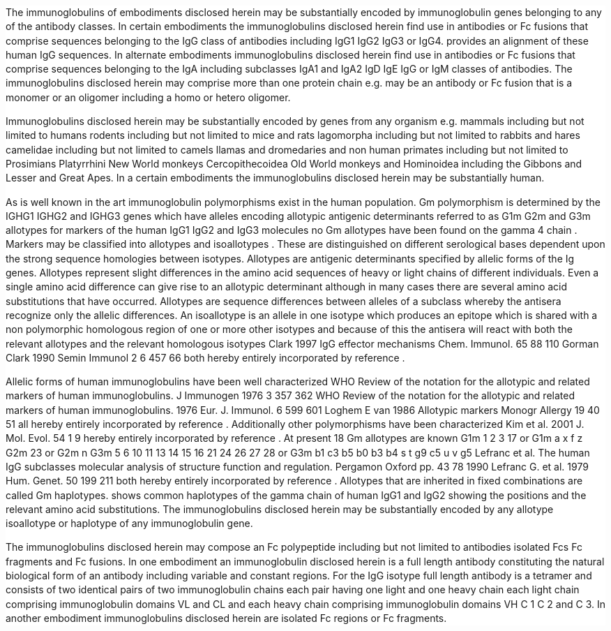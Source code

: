 The immunoglobulins of embodiments disclosed herein may be substantially encoded by immunoglobulin genes belonging to any of the antibody classes. In certain embodiments the immunoglobulins disclosed herein find use in antibodies or Fc fusions that comprise sequences belonging to the IgG class of antibodies including IgG1 IgG2 IgG3 or IgG4. provides an alignment of these human IgG sequences. In alternate embodiments immunoglobulins disclosed herein find use in antibodies or Fc fusions that comprise sequences belonging to the IgA including subclasses IgA1 and IgA2 IgD IgE IgG or IgM classes of antibodies. The immunoglobulins disclosed herein may comprise more than one protein chain e.g. may be an antibody or Fc fusion that is a monomer or an oligomer including a homo or hetero oligomer.

Immunoglobulins disclosed herein may be substantially encoded by genes from any organism e.g. mammals including but not limited to humans rodents including but not limited to mice and rats lagomorpha including but not limited to rabbits and hares camelidae including but not limited to camels llamas and dromedaries and non human primates including but not limited to Prosimians Platyrrhini New World monkeys Cercopithecoidea Old World monkeys and Hominoidea including the Gibbons and Lesser and Great Apes. In a certain embodiments the immunoglobulins disclosed herein may be substantially human.

As is well known in the art immunoglobulin polymorphisms exist in the human population. Gm polymorphism is determined by the IGHG1 IGHG2 and IGHG3 genes which have alleles encoding allotypic antigenic determinants referred to as G1m G2m and G3m allotypes for markers of the human IgG1 IgG2 and IgG3 molecules no Gm allotypes have been found on the gamma 4 chain . Markers may be classified into allotypes and isoallotypes . These are distinguished on different serological bases dependent upon the strong sequence homologies between isotypes. Allotypes are antigenic determinants specified by allelic forms of the Ig genes. Allotypes represent slight differences in the amino acid sequences of heavy or light chains of different individuals. Even a single amino acid difference can give rise to an allotypic determinant although in many cases there are several amino acid substitutions that have occurred. Allotypes are sequence differences between alleles of a subclass whereby the antisera recognize only the allelic differences. An isoallotype is an allele in one isotype which produces an epitope which is shared with a non polymorphic homologous region of one or more other isotypes and because of this the antisera will react with both the relevant allotypes and the relevant homologous isotypes Clark 1997 IgG effector mechanisms Chem. Immunol. 65 88 110 Gorman Clark 1990 Semin Immunol 2 6 457 66 both hereby entirely incorporated by reference .

Allelic forms of human immunoglobulins have been well characterized WHO Review of the notation for the allotypic and related markers of human immunoglobulins. J Immunogen 1976 3 357 362 WHO Review of the notation for the allotypic and related markers of human immunoglobulins. 1976 Eur. J. Immunol. 6 599 601 Loghem E van 1986 Allotypic markers Monogr Allergy 19 40 51 all hereby entirely incorporated by reference . Additionally other polymorphisms have been characterized Kim et al. 2001 J. Mol. Evol. 54 1 9 hereby entirely incorporated by reference . At present 18 Gm allotypes are known G1m 1 2 3 17 or G1m a x f z G2m 23 or G2m n G3m 5 6 10 11 13 14 15 16 21 24 26 27 28 or G3m b1 c3 b5 b0 b3 b4 s t g9 c5 u v g5 Lefranc et al. The human IgG subclasses molecular analysis of structure function and regulation. Pergamon Oxford pp. 43 78 1990 Lefranc G. et al. 1979 Hum. Genet. 50 199 211 both hereby entirely incorporated by reference . Allotypes that are inherited in fixed combinations are called Gm haplotypes. shows common haplotypes of the gamma chain of human IgG1 and IgG2 showing the positions and the relevant amino acid substitutions. The immunoglobulins disclosed herein may be substantially encoded by any allotype isoallotype or haplotype of any immunoglobulin gene.

The immunoglobulins disclosed herein may compose an Fc polypeptide including but not limited to antibodies isolated Fcs Fc fragments and Fc fusions. In one embodiment an immunoglobulin disclosed herein is a full length antibody constituting the natural biological form of an antibody including variable and constant regions. For the IgG isotype full length antibody is a tetramer and consists of two identical pairs of two immunoglobulin chains each pair having one light and one heavy chain each light chain comprising immunoglobulin domains VL and CL and each heavy chain comprising immunoglobulin domains VH C 1 C 2 and C 3. In another embodiment immunoglobulins disclosed herein are isolated Fc regions or Fc fragments.
